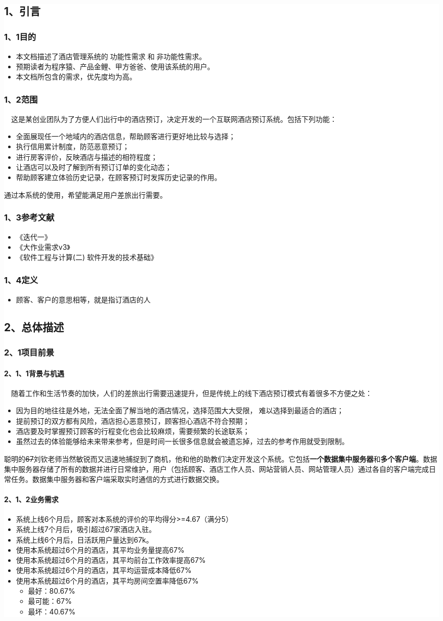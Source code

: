

## 1、引言
### 1、1目的
  - 本文档描述了酒店管理系统的 功能性需求 和 非功能性需求。
  - 预期读者为程序猿、产品金鲤、甲方爸爸、使用该系统的用户。  
  - 本文档所包含的需求，优先度均为高。

### 1、2范围
&emsp;这是某创业团队为了方便人们出行中的酒店预订，决定开发的一个互联网酒店预订系统。包括下列功能：
- 全面展现任一个地域内的酒店信息，帮助顾客进行更好地比较与选择；
- 执行信用累计制度，防范恶意预订；
- 进行房客评价，反映酒店与描述的相符程度；
- 让酒店可以及时了解到所有预订订单的变化动态；
- 帮助顾客建立体验历史记录，在顾客预订时发挥历史记录的作用。

通过本系统的使用，希望能满足用户差旅出行需要。

### 1、3参考文献
 -    《迭代一》
 -    《大作业需求v3》
 -    《软件工程与计算(二) 软件开发的技术基础》
 
### 1、4定义
 - 顾客、客户的意思相等，就是指订酒店的人

## 2、总体描述
### 2、1项目前景
#### 2、1、1背景与机遇
&emsp;随着工作和生活节奏的加快，人们的差旅出行需要迅速提升，但是传统上的线下酒店预订模式有着很多不方便之处：
- 因为目的地往往是外地，无法全面了解当地的酒店情况，选择范围大大受限，
难以选择到最适合的酒店；
- 提前预订的双方都有风险，酒店担心恶意预订，顾客担心酒店不符合预期；
- 酒店要及时掌握预订顾客的行程变化也会比较麻烦，需要频繁的长途联系；
- 虽然过去的体验能够给未来带来参考，但是时间一长很多信息就会被遗忘掉，过去的参考作用就受到限制。

聪明的~~67~~刘钦老师当然敏锐而又迅速地捕捉到了商机，他和他的助教们决定开发这个系统。它包括**一个数据集中服务器**和**多个客户端**。数据集中服务器存储了所有的数据并进行日常维护，用户（包括顾客、酒店工作人员、网站营销人员、网站管理人员）通过各自的客户端完成日常任务。数据集中服务器和客户端采取实时通信的方式进行数据交换。
#### 2、1、2业务需求
- 系统上线6个月后，顾客对本系统的评价的平均得分>=4.67（满分5）
- 系统上线7个月后，吸引超过67家酒店入驻。
- 系统上线6个月后，日活跃用户量达到67k。
- 使用本系统超过6个月的酒店，其平均业务量提高67%
- 使用本系统超过6个月的酒店，其平均前台工作效率提高67%
- 使用本系统超过6个月的酒店，其平均运营成本降低67%
- 使用本系统超过6个月的酒店，其平均房间空置率降低67%
    - 最好：80.67%
    - 最可能：67%
    - 最坏：40.67%
